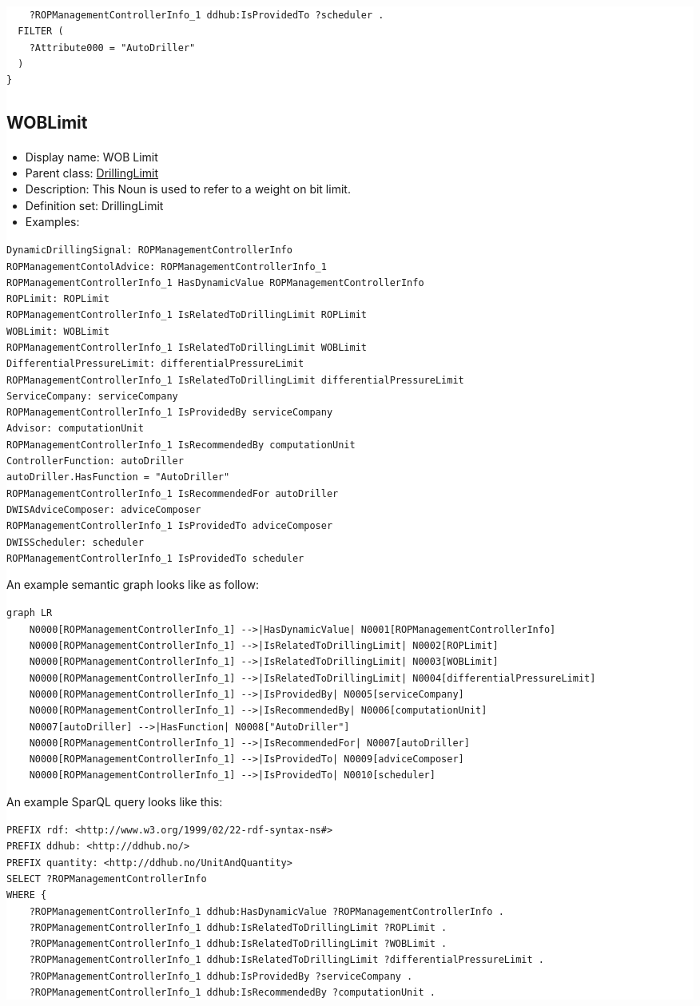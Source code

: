 ```sparql
	?ROPManagementControllerInfo_1 ddhub:IsProvidedTo ?scheduler .
  FILTER (
	?Attribute000 = "AutoDriller"
  )
}
```
## WOBLimit 
- Display name: WOB Limit
- Parent class: [DrillingLimit](./DrillingLimit.md#DrillingLimit)
- Description: 
This Noun is used to refer to a weight on bit limit.
- Definition set: DrillingLimit
- Examples:
``` dwis ROPManagementControllerInfo
DynamicDrillingSignal: ROPManagementControllerInfo
ROPManagementContolAdvice: ROPManagementControllerInfo_1
ROPManagementControllerInfo_1 HasDynamicValue ROPManagementControllerInfo
ROPLimit: ROPLimit
ROPManagementControllerInfo_1 IsRelatedToDrillingLimit ROPLimit
WOBLimit: WOBLimit
ROPManagementControllerInfo_1 IsRelatedToDrillingLimit WOBLimit
DifferentialPressureLimit: differentialPressureLimit
ROPManagementControllerInfo_1 IsRelatedToDrillingLimit differentialPressureLimit
ServiceCompany: serviceCompany
ROPManagementControllerInfo_1 IsProvidedBy serviceCompany
Advisor: computationUnit
ROPManagementControllerInfo_1 IsRecommendedBy computationUnit
ControllerFunction: autoDriller
autoDriller.HasFunction = "AutoDriller"
ROPManagementControllerInfo_1 IsRecommendedFor autoDriller
DWISAdviceComposer: adviceComposer
ROPManagementControllerInfo_1 IsProvidedTo adviceComposer
DWISScheduler: scheduler
ROPManagementControllerInfo_1 IsProvidedTo scheduler
```
An example semantic graph looks like as follow:
```mermaid
graph LR
	N0000[ROPManagementControllerInfo_1] -->|HasDynamicValue| N0001[ROPManagementControllerInfo] 
	N0000[ROPManagementControllerInfo_1] -->|IsRelatedToDrillingLimit| N0002[ROPLimit] 
	N0000[ROPManagementControllerInfo_1] -->|IsRelatedToDrillingLimit| N0003[WOBLimit] 
	N0000[ROPManagementControllerInfo_1] -->|IsRelatedToDrillingLimit| N0004[differentialPressureLimit] 
	N0000[ROPManagementControllerInfo_1] -->|IsProvidedBy| N0005[serviceCompany] 
	N0000[ROPManagementControllerInfo_1] -->|IsRecommendedBy| N0006[computationUnit] 
	N0007[autoDriller] -->|HasFunction| N0008["AutoDriller"] 
	N0000[ROPManagementControllerInfo_1] -->|IsRecommendedFor| N0007[autoDriller] 
	N0000[ROPManagementControllerInfo_1] -->|IsProvidedTo| N0009[adviceComposer] 
	N0000[ROPManagementControllerInfo_1] -->|IsProvidedTo| N0010[scheduler] 
```
An example SparQL query looks like this:
```sparql
PREFIX rdf: <http://www.w3.org/1999/02/22-rdf-syntax-ns#>
PREFIX ddhub: <http://ddhub.no/>
PREFIX quantity: <http://ddhub.no/UnitAndQuantity>
SELECT ?ROPManagementControllerInfo
WHERE {
	?ROPManagementControllerInfo_1 ddhub:HasDynamicValue ?ROPManagementControllerInfo .
	?ROPManagementControllerInfo_1 ddhub:IsRelatedToDrillingLimit ?ROPLimit .
	?ROPManagementControllerInfo_1 ddhub:IsRelatedToDrillingLimit ?WOBLimit .
	?ROPManagementControllerInfo_1 ddhub:IsRelatedToDrillingLimit ?differentialPressureLimit .
	?ROPManagementControllerInfo_1 ddhub:IsProvidedBy ?serviceCompany .
	?ROPManagementControllerInfo_1 ddhub:IsRecommendedBy ?computationUnit .
```